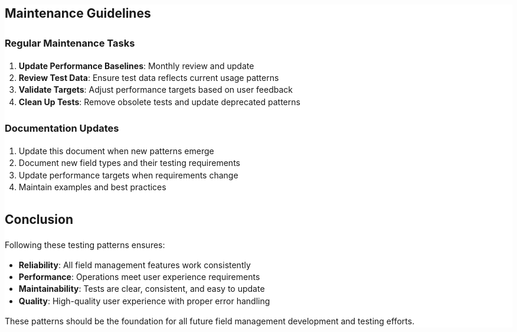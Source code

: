 ## Maintenance Guidelines

### Regular Maintenance Tasks

1. **Update Performance Baselines**: Monthly review and update
2. **Review Test Data**: Ensure test data reflects current usage patterns
3. **Validate Targets**: Adjust performance targets based on user feedback
4. **Clean Up Tests**: Remove obsolete tests and update deprecated patterns

### Documentation Updates

1. Update this document when new patterns emerge
2. Document new field types and their testing requirements
3. Update performance targets when requirements change
4. Maintain examples and best practices

## Conclusion

Following these testing patterns ensures:

- **Reliability**: All field management features work consistently
- **Performance**: Operations meet user experience requirements
- **Maintainability**: Tests are clear, consistent, and easy to update
- **Quality**: High-quality user experience with proper error handling

These patterns should be the foundation for all future field management development and testing efforts.